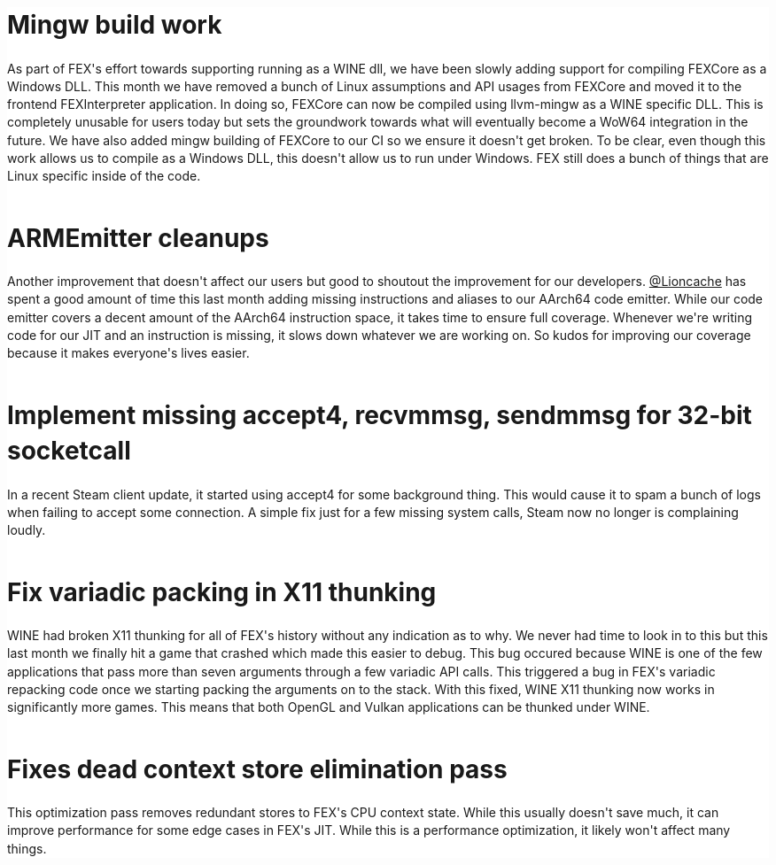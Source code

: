 # Mingw build work
As part of FEX's effort towards supporting running as a WINE dll, we have been slowly adding support for compiling FEXCore as a Windows DLL.
This month we have removed a bunch of Linux assumptions and API usages from FEXCore and moved it to the frontend FEXInterpreter application. In doing
so, FEXCore can now be compiled using llvm-mingw as a WINE specific DLL. This is completely unusable for users today but sets the groundwork towards
what will eventually become a WoW64 integration in the future. We have also added mingw building of FEXCore to our CI so we ensure it doesn't get
broken.
To be clear, even though this work allows us to compile as a Windows DLL, this doesn't allow us to run under Windows. FEX still does a bunch of things
that are Linux specific inside of the code.

# ARMEmitter cleanups
Another improvement that doesn't affect our users but good to shoutout the improvement for our developers. [@Lioncache](https://github.com/lioncash)
has spent a good amount of time this last month adding missing instructions and aliases to our AArch64 code emitter. While our code emitter covers a
decent amount of the AArch64 instruction space, it takes time to ensure full coverage. Whenever we're writing code for our JIT and an instruction is
missing, it slows down whatever we are working on. So kudos for improving our coverage because it makes everyone's lives easier.

# Implement missing accept4, recvmmsg, sendmmsg for 32-bit socketcall
In a recent Steam client update, it started using accept4 for some background thing. This would cause it to spam a bunch of logs when failing to
accept some connection. A simple fix just for a few missing system calls, Steam now no longer is complaining loudly.

# Fix variadic packing in X11 thunking
WINE had broken X11 thunking for all of FEX's history without any indication as to why. We never had time to look in to this but this last month we
finally hit a game that crashed which made this easier to debug. This bug occured because WINE is one of the few applications that pass more than
seven arguments through a few variadic API calls. This triggered a bug in FEX's variadic repacking code once we starting packing the arguments on to
the stack. With this fixed, WINE X11 thunking now works in significantly more games. This means that both OpenGL and Vulkan applications can be
thunked under WINE.

# Fixes dead context store elimination pass
This optimization pass removes redundant stores to FEX's CPU context state. While this usually doesn't save much, it can improve performance for some
edge cases in FEX's JIT. While this is a performance optimization, it likely won't affect many things.
